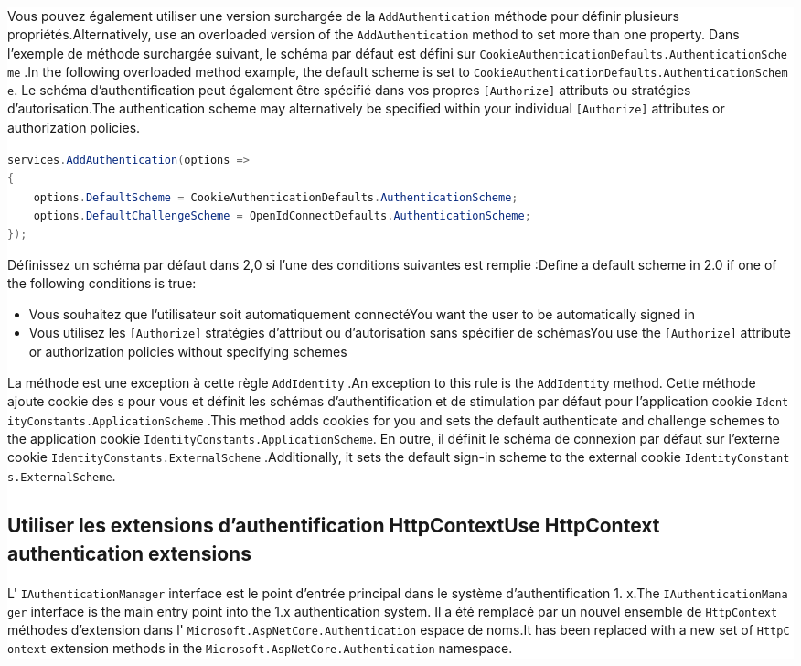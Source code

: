 <span data-ttu-id="aa9b8-165">Vous pouvez également utiliser une version surchargée de la `AddAuthentication` méthode pour définir plusieurs propriétés.</span><span class="sxs-lookup"><span data-stu-id="aa9b8-165">Alternatively, use an overloaded version of the `AddAuthentication` method to set more than one property.</span></span> <span data-ttu-id="aa9b8-166">Dans l’exemple de méthode surchargée suivant, le schéma par défaut est défini sur `CookieAuthenticationDefaults.AuthenticationScheme` .</span><span class="sxs-lookup"><span data-stu-id="aa9b8-166">In the following overloaded method example, the default scheme is set to `CookieAuthenticationDefaults.AuthenticationScheme`.</span></span> <span data-ttu-id="aa9b8-167">Le schéma d’authentification peut également être spécifié dans vos propres `[Authorize]` attributs ou stratégies d’autorisation.</span><span class="sxs-lookup"><span data-stu-id="aa9b8-167">The authentication scheme may alternatively be specified within your individual `[Authorize]` attributes or authorization policies.</span></span>

```csharp
services.AddAuthentication(options =>
{
    options.DefaultScheme = CookieAuthenticationDefaults.AuthenticationScheme;
    options.DefaultChallengeScheme = OpenIdConnectDefaults.AuthenticationScheme;
});
```

<span data-ttu-id="aa9b8-168">Définissez un schéma par défaut dans 2,0 si l’une des conditions suivantes est remplie :</span><span class="sxs-lookup"><span data-stu-id="aa9b8-168">Define a default scheme in 2.0 if one of the following conditions is true:</span></span>
- <span data-ttu-id="aa9b8-169">Vous souhaitez que l’utilisateur soit automatiquement connecté</span><span class="sxs-lookup"><span data-stu-id="aa9b8-169">You want the user to be automatically signed in</span></span>
- <span data-ttu-id="aa9b8-170">Vous utilisez les `[Authorize]` stratégies d’attribut ou d’autorisation sans spécifier de schémas</span><span class="sxs-lookup"><span data-stu-id="aa9b8-170">You use the `[Authorize]` attribute or authorization policies without specifying schemes</span></span>

<span data-ttu-id="aa9b8-171">La méthode est une exception à cette règle `AddIdentity` .</span><span class="sxs-lookup"><span data-stu-id="aa9b8-171">An exception to this rule is the `AddIdentity` method.</span></span> <span data-ttu-id="aa9b8-172">Cette méthode ajoute cookie des s pour vous et définit les schémas d’authentification et de stimulation par défaut pour l’application cookie `IdentityConstants.ApplicationScheme` .</span><span class="sxs-lookup"><span data-stu-id="aa9b8-172">This method adds cookies for you and sets the default authenticate and challenge schemes to the application cookie `IdentityConstants.ApplicationScheme`.</span></span> <span data-ttu-id="aa9b8-173">En outre, il définit le schéma de connexion par défaut sur l’externe cookie `IdentityConstants.ExternalScheme` .</span><span class="sxs-lookup"><span data-stu-id="aa9b8-173">Additionally, it sets the default sign-in scheme to the external cookie `IdentityConstants.ExternalScheme`.</span></span>

<a name="obsolete-interface"></a>

## <a name="use-httpcontext-authentication-extensions"></a><span data-ttu-id="aa9b8-174">Utiliser les extensions d’authentification HttpContext</span><span class="sxs-lookup"><span data-stu-id="aa9b8-174">Use HttpContext authentication extensions</span></span>

<span data-ttu-id="aa9b8-175">L' `IAuthenticationManager` interface est le point d’entrée principal dans le système d’authentification 1. x.</span><span class="sxs-lookup"><span data-stu-id="aa9b8-175">The `IAuthenticationManager` interface is the main entry point into the 1.x authentication system.</span></span> <span data-ttu-id="aa9b8-176">Il a été remplacé par un nouvel ensemble de `HttpContext` méthodes d’extension dans l' `Microsoft.AspNetCore.Authentication` espace de noms.</span><span class="sxs-lookup"><span data-stu-id="aa9b8-176">It has been replaced with a new set of `HttpContext` extension methods in the `Microsoft.AspNetCore.Authentication` namespace.</span></span>
